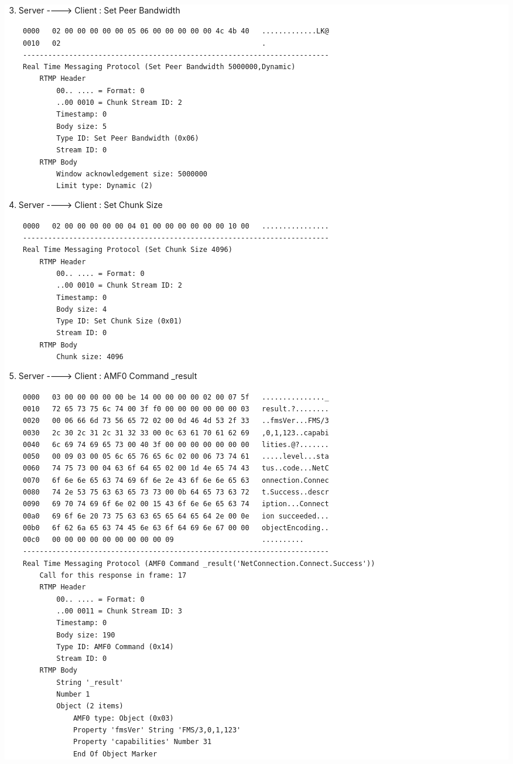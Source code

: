 3. Server ----> Client : Set Peer Bandwidth

        0000   02 00 00 00 00 00 05 06 00 00 00 00 00 4c 4b 40   .............LK@
        0010   02                                                .
        -------------------------------------------------------------------------
        Real Time Messaging Protocol (Set Peer Bandwidth 5000000,Dynamic)
            RTMP Header
                00.. .... = Format: 0
                ..00 0010 = Chunk Stream ID: 2
                Timestamp: 0
                Body size: 5
                Type ID: Set Peer Bandwidth (0x06)
                Stream ID: 0
            RTMP Body
                Window acknowledgement size: 5000000
                Limit type: Dynamic (2)

4. Server ----> Client : Set Chunk Size

        0000   02 00 00 00 00 00 04 01 00 00 00 00 00 00 10 00   ................
        -------------------------------------------------------------------------
        Real Time Messaging Protocol (Set Chunk Size 4096)
            RTMP Header
                00.. .... = Format: 0
                ..00 0010 = Chunk Stream ID: 2
                Timestamp: 0
                Body size: 4
                Type ID: Set Chunk Size (0x01)
                Stream ID: 0
            RTMP Body
                Chunk size: 4096

5. Server ----> Client : AMF0 Command _result

        0000   03 00 00 00 00 00 be 14 00 00 00 00 02 00 07 5f   ..............._
        0010   72 65 73 75 6c 74 00 3f f0 00 00 00 00 00 00 03   result.?........
        0020   00 06 66 6d 73 56 65 72 02 00 0d 46 4d 53 2f 33   ..fmsVer...FMS/3
        0030   2c 30 2c 31 2c 31 32 33 00 0c 63 61 70 61 62 69   ,0,1,123..capabi
        0040   6c 69 74 69 65 73 00 40 3f 00 00 00 00 00 00 00   lities.@?.......
        0050   00 09 03 00 05 6c 65 76 65 6c 02 00 06 73 74 61   .....level...sta
        0060   74 75 73 00 04 63 6f 64 65 02 00 1d 4e 65 74 43   tus..code...NetC
        0070   6f 6e 6e 65 63 74 69 6f 6e 2e 43 6f 6e 6e 65 63   onnection.Connec
        0080   74 2e 53 75 63 63 65 73 73 00 0b 64 65 73 63 72   t.Success..descr
        0090   69 70 74 69 6f 6e 02 00 15 43 6f 6e 6e 65 63 74   iption...Connect
        00a0   69 6f 6e 20 73 75 63 63 65 65 64 65 64 2e 00 0e   ion succeeded...
        00b0   6f 62 6a 65 63 74 45 6e 63 6f 64 69 6e 67 00 00   objectEncoding..
        00c0   00 00 00 00 00 00 00 00 00 09                     ..........
        -------------------------------------------------------------------------
        Real Time Messaging Protocol (AMF0 Command _result('NetConnection.Connect.Success'))
            Call for this response in frame: 17
            RTMP Header
                00.. .... = Format: 0
                ..00 0011 = Chunk Stream ID: 3
                Timestamp: 0
                Body size: 190
                Type ID: AMF0 Command (0x14)
                Stream ID: 0
            RTMP Body
                String '_result'
                Number 1
                Object (2 items)
                    AMF0 type: Object (0x03)
                    Property 'fmsVer' String 'FMS/3,0,1,123'
                    Property 'capabilities' Number 31
                    End Of Object Marker